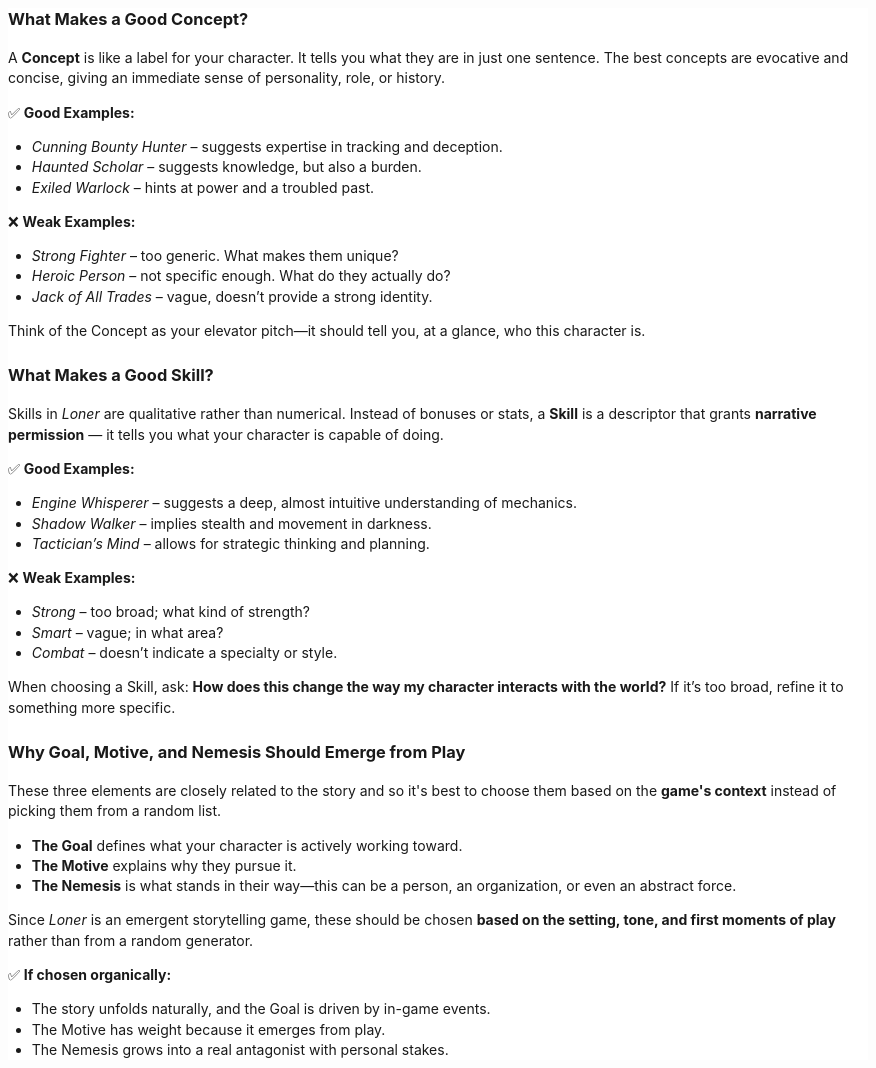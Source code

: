 ### What Makes a Good **Concept**?  

A **Concept** is like a label for your character. It tells you what they are in just one sentence. The best concepts are evocative and concise, giving an immediate sense of personality, role, or history.  

✅ **Good Examples:**  
- *Cunning Bounty Hunter* – suggests expertise in tracking and deception.  
- *Haunted Scholar* – suggests knowledge, but also a burden.  
- *Exiled Warlock* – hints at power and a troubled past.  

❌ **Weak Examples:**  
- *Strong Fighter* – too generic. What makes them unique?  
- *Heroic Person* – not specific enough. What do they actually do?  
- *Jack of All Trades* – vague, doesn’t provide a strong identity.  

Think of the Concept as your elevator pitch—it should tell you, at a glance, who this character is.  

### What Makes a Good **Skill**?  

Skills in *Loner* are qualitative rather than numerical. Instead of bonuses or stats, a **Skill** is a descriptor that grants **narrative permission** — it tells you what your character is capable of doing.  

✅ **Good Examples:**  
- *Engine Whisperer* – suggests a deep, almost intuitive understanding of mechanics.  
- *Shadow Walker* – implies stealth and movement in darkness.  
- *Tactician’s Mind* – allows for strategic thinking and planning.  

❌ **Weak Examples:**  
- *Strong* – too broad; what kind of strength?  
- *Smart* – vague; in what area?  
- *Combat* – doesn’t indicate a specialty or style.  

When choosing a Skill, ask: **How does this change the way my character interacts with the world?** If it’s too broad, refine it to something more specific.  

### Why **Goal, Motive, and Nemesis** Should Emerge from Play  

These three elements are  closely related to the story and so it's best to choose them based on the **game's context** instead of picking them from a random list.    

- **The Goal** defines what your character is actively working toward.  
- **The Motive** explains why they pursue it.  
- **The Nemesis** is what stands in their way—this can be a person, an organization, or even an abstract force.  

Since *Loner* is an emergent storytelling game, these should be chosen **based on the setting, tone, and first moments of play** rather than from a random generator.

✅ **If chosen organically:**  
- The story unfolds naturally, and the Goal is driven by in-game events.  
- The Motive has weight because it emerges from play.  
- The Nemesis grows into a real antagonist with personal stakes.  
